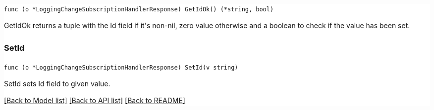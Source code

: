 `func (o *LoggingChangeSubscriptionHandlerResponse) GetIdOk() (*string, bool)`

GetIdOk returns a tuple with the Id field if it's non-nil, zero value otherwise
and a boolean to check if the value has been set.

### SetId

`func (o *LoggingChangeSubscriptionHandlerResponse) SetId(v string)`

SetId sets Id field to given value.



[[Back to Model list]](../README.md#documentation-for-models) [[Back to API list]](../README.md#documentation-for-api-endpoints) [[Back to README]](../README.md)


